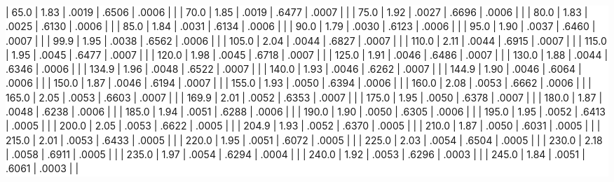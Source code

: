 | 65.0 | 1.83 | .0019 | .6506 | .0006 | |
| 70.0 | 1.85 | .0019 | .6477 | .0007 | |
| 75.0 | 1.92 | .0027 | .6696 | .0006 | |
| 80.0 | 1.83 | .0025 | .6130 | .0006 | |
| 85.0 | 1.84 | .0031 | .6134 | .0006 | |
| 90.0 | 1.79 | .0030 | .6123 | .0006 | |
| 95.0 | 1.90 | .0037 | .6460 | .0007 | |
| 99.9 | 1.95 | .0038 | .6562 | .0006 | |
| 105.0 | 2.04 | .0044 | .6827 | .0007 | |
| 110.0 | 2.11 | .0044 | .6915 | .0007 | |
| 115.0 | 1.95 | .0045 | .6477 | .0007 | |
| 120.0 | 1.98 | .0045 | .6718 | .0007 | |
| 125.0 | 1.91 | .0046 | .6486 | .0007 | |
| 130.0 | 1.88 | .0044 | .6346 | .0006 | |
| 134.9 | 1.96 | .0048 | .6522 | .0007 | |
| 140.0 | 1.93 | .0046 | .6262 | .0007 | |
| 144.9 | 1.90 | .0046 | .6064 | .0006 | |
| 150.0 | 1.87 | .0046 | .6194 | .0007 | |
| 155.0 | 1.93 | .0050 | .6394 | .0006 | |
| 160.0 | 2.08 | .0053 | .6662 | .0006 | |
| 165.0 | 2.05 | .0053 | .6603 | .0007 | |
| 169.9 | 2.01 | .0052 | .6353 | .0007 | |
| 175.0 | 1.95 | .0050 | .6378 | .0007 | |
| 180.0 | 1.87 | .0048 | .6238 | .0006 | |
| 185.0 | 1.94 | .0051 | .6288 | .0006 | |
| 190.0 | 1.90 | .0050 | .6305 | .0006 | |
| 195.0 | 1.95 | .0052 | .6413 | .0005 | |
| 200.0 | 2.05 | .0053 | .6622 | .0005 | |
| 204.9 | 1.93 | .0052 | .6370 | .0005 | |
| 210.0 | 1.87 | .0050 | .6031 | .0005 | |
| 215.0 | 2.01 | .0053 | .6433 | .0005 | |
| 220.0 | 1.95 | .0051 | .6072 | .0005 | |
| 225.0 | 2.03 | .0054 | .6504 | .0005 | |
| 230.0 | 2.18 | .0058 | .6911 | .0005 | |
| 235.0 | 1.97 | .0054 | .6294 | .0004 | |
| 240.0 | 1.92 | .0053 | .6296 | .0003 | |
| 245.0 | 1.84 | .0051 | .6061 | .0003 | |